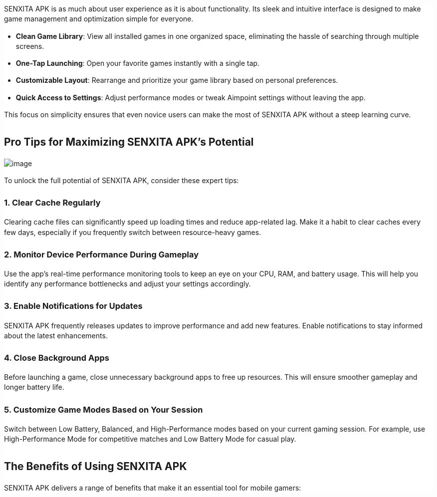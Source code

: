 SENXITA APK is as much about user experience as it is about functionality. Its sleek and intuitive interface is designed to make game management and optimization simple for everyone.

- **Clean Game Library**: View all installed games in one organized space, eliminating the hassle of searching through multiple screens.

- **One-Tap Launching**: Open your favorite games instantly with a single tap.

- **Customizable Layout**: Rearrange and prioritize your game library based on personal preferences.

- **Quick Access to Settings**: Adjust performance modes or tweak Aimpoint settings without leaving the app.

This focus on simplicity ensures that even novice users can make the most of SENXITA APK without a steep learning curve.

## Pro Tips for Maximizing SENXITA APK’s Potential

![image](https://github.com/user-attachments/assets/8618fece-1d46-4db8-98d5-ff40025272fa)

To unlock the full potential of SENXITA APK, consider these expert tips:

### 1. Clear Cache Regularly

Clearing cache files can significantly speed up loading times and reduce app-related lag. Make it a habit to clear caches every few days, especially if you frequently switch between resource-heavy games.

### 2. Monitor Device Performance During Gameplay

Use the app’s real-time performance monitoring tools to keep an eye on your CPU, RAM, and battery usage. This will help you identify any performance bottlenecks and adjust your settings accordingly.

### 3. Enable Notifications for Updates

SENXITA APK frequently releases updates to improve performance and add new features. Enable notifications to stay informed about the latest enhancements.

### 4. Close Background Apps

Before launching a game, close unnecessary background apps to free up resources. This will ensure smoother gameplay and longer battery life.

### 5. Customize Game Modes Based on Your Session

Switch between Low Battery, Balanced, and High-Performance modes based on your current gaming session. For example, use High-Performance Mode for competitive matches and Low Battery Mode for casual play.

## The Benefits of Using SENXITA APK

SENXITA APK delivers a range of benefits that make it an essential tool for mobile gamers:
